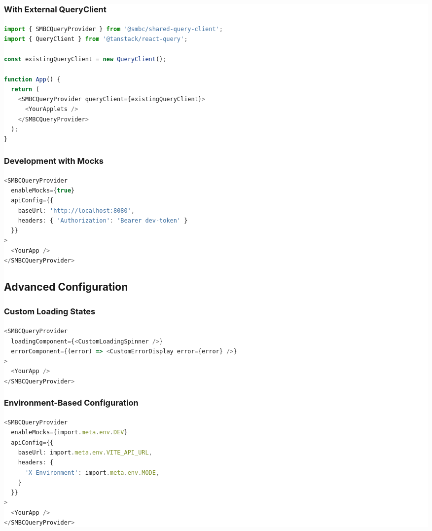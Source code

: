 ### With External QueryClient

```typescript
import { SMBCQueryProvider } from '@smbc/shared-query-client';
import { QueryClient } from '@tanstack/react-query';

const existingQueryClient = new QueryClient();

function App() {
  return (
    <SMBCQueryProvider queryClient={existingQueryClient}>
      <YourApplets />
    </SMBCQueryProvider>
  );
}
```

### Development with Mocks

```typescript
<SMBCQueryProvider
  enableMocks={true}
  apiConfig={{
    baseUrl: 'http://localhost:8080',
    headers: { 'Authorization': 'Bearer dev-token' }
  }}
>
  <YourApp />
</SMBCQueryProvider>
```

## Advanced Configuration

### Custom Loading States

```typescript
<SMBCQueryProvider
  loadingComponent={<CustomLoadingSpinner />}
  errorComponent={(error) => <CustomErrorDisplay error={error} />}
>
  <YourApp />
</SMBCQueryProvider>
```

### Environment-Based Configuration

```typescript
<SMBCQueryProvider
  enableMocks={import.meta.env.DEV}
  apiConfig={{
    baseUrl: import.meta.env.VITE_API_URL,
    headers: {
      'X-Environment': import.meta.env.MODE,
    }
  }}
>
  <YourApp />
</SMBCQueryProvider>
```
